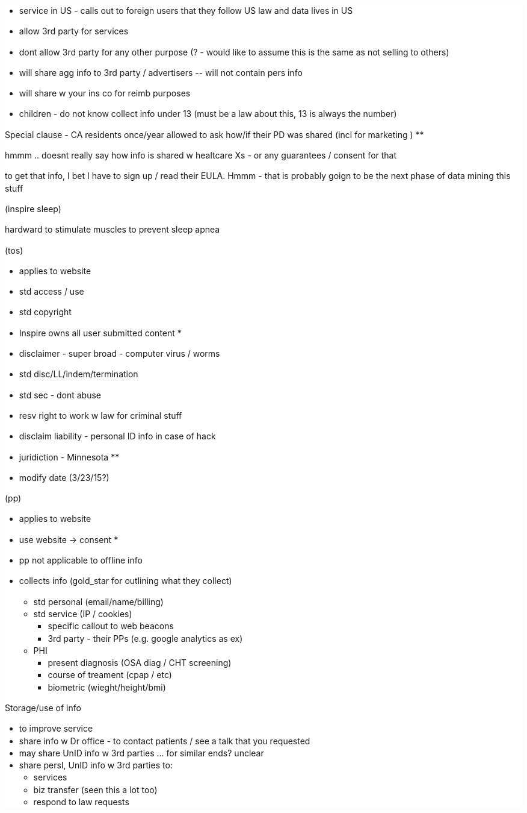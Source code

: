 - service in US - calls out to foreign users that they follow US law and data lives in US
- allow 3rd party for services
- dont allow 3rd party for any other purpose (? - would like to assume this is the same as not selling to others)

- will share agg info to 3rd party / advertisers -- will not contain pers info
- will share w your ins co for reimb purposes

- children - do not know collect info under 13
(must be a law about this, 13 is always the number)

Special clause - CA residents once/year allowed to ask how/if their PD was shared (incl for marketing ) **

hmmm .. doesnt really say how info is shared w healtcare Xs  - or any guarantees / consent for that

to get that info, I bet I have to sign up / read their EULA. Hmmm - that is probably goign to be the next phase of data mining this stuff

(inspire sleep)

hardward to stimulate muscles to prevent sleep apnea

(tos)

- applies to website
- std access / use
- std copyright
- Inspire owns all user submitted content *

- disclaimer - super broad - computer virus / worms
- std disc/LL/indem/termination

- std sec - dont abuse
- resv right to work w law for criminal stuff

- disclaim liability - personal ID info in case of hack
- juridiction - Minnesota **

- modify date (3/23/15?)

(pp)

- applies to website
- use website -> consent *
- pp not applicable to offline info

- collects info (gold_star for outlining what they collect)
  - std personal (email/name/billing)
  - std service (IP / cookies)
    - specific callout to web beacons
    - 3rd party - their PPs (e.g. google analytics as ex)
  - PHI 
    - present diagnosis (OSA diag / CHT screening)
    - course of treament (cpap / etc)
    - biometric (wieght/height/bmi)

Storage/use of info
- to improve service
- share info w Dr office - to contact patients / see a talk that you requested
- may share UnID info w 3rd parties ... for similar ends? unclear
- share persI, UnID info w 3rd parties to:
  - services
  - biz transfer (seen this a lot too)
  - respond to law requests
